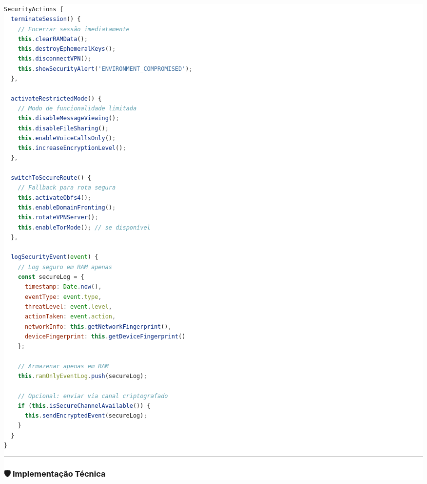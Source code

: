 ```javascript
SecurityActions {
  terminateSession() {
    // Encerrar sessão imediatamente
    this.clearRAMData();
    this.destroyEphemeralKeys();
    this.disconnectVPN();
    this.showSecurityAlert('ENVIRONMENT_COMPROMISED');
  },
  
  activateRestrictedMode() {
    // Modo de funcionalidade limitada
    this.disableMessageViewing();
    this.disableFileSharing();
    this.enableVoiceCallsOnly();
    this.increaseEncryptionLevel();
  },
  
  switchToSecureRoute() {
    // Fallback para rota segura
    this.activateObfs4();
    this.enableDomainFronting();
    this.rotateVPNServer();
    this.enableTorMode(); // se disponível
  },
  
  logSecurityEvent(event) {
    // Log seguro em RAM apenas
    const secureLog = {
      timestamp: Date.now(),
      eventType: event.type,
      threatLevel: event.level,
      actionTaken: event.action,
      networkInfo: this.getNetworkFingerprint(),
      deviceFingerprint: this.getDeviceFingerprint()
    };
    
    // Armazenar apenas em RAM
    this.ramOnlyEventLog.push(secureLog);
    
    // Opcional: enviar via canal criptografado
    if (this.isSecureChannelAvailable()) {
      this.sendEncryptedEvent(secureLog);
    }
  }
}
```

---

### 🛡️ **Implementação Técnica**
